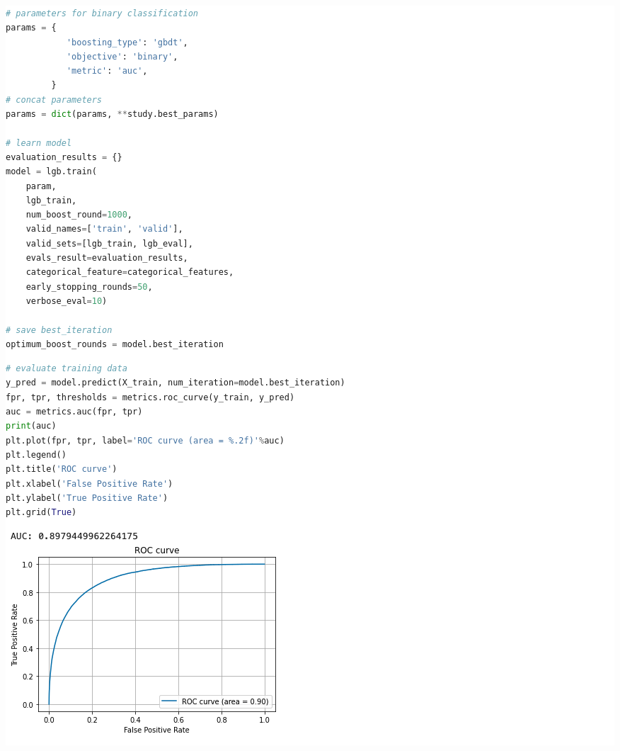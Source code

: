 ```python
# parameters for binary classification
params = {
            'boosting_type': 'gbdt',
            'objective': 'binary',
            'metric': 'auc',
         }
# concat parameters
params = dict(params, **study.best_params)

# learn model
evaluation_results = {}
model = lgb.train(
    param,
    lgb_train,
    num_boost_round=1000,
    valid_names=['train', 'valid'],
    valid_sets=[lgb_train, lgb_eval],
    evals_result=evaluation_results,
    categorical_feature=categorical_features,
    early_stopping_rounds=50,
    verbose_eval=10)

# save best_iteration
optimum_boost_rounds = model.best_iteration
```

```python
# evaluate training data
y_pred = model.predict(X_train, num_iteration=model.best_iteration)
fpr, tpr, thresholds = metrics.roc_curve(y_train, y_pred)
auc = metrics.auc(fpr, tpr)
print(auc)
plt.plot(fpr, tpr, label='ROC curve (area = %.2f)'%auc)
plt.legend()
plt.title('ROC curve')
plt.xlabel('False Positive Rate')
plt.ylabel('True Positive Rate')
plt.grid(True)
```

![predict_train](./images_en/predict_train.png)
